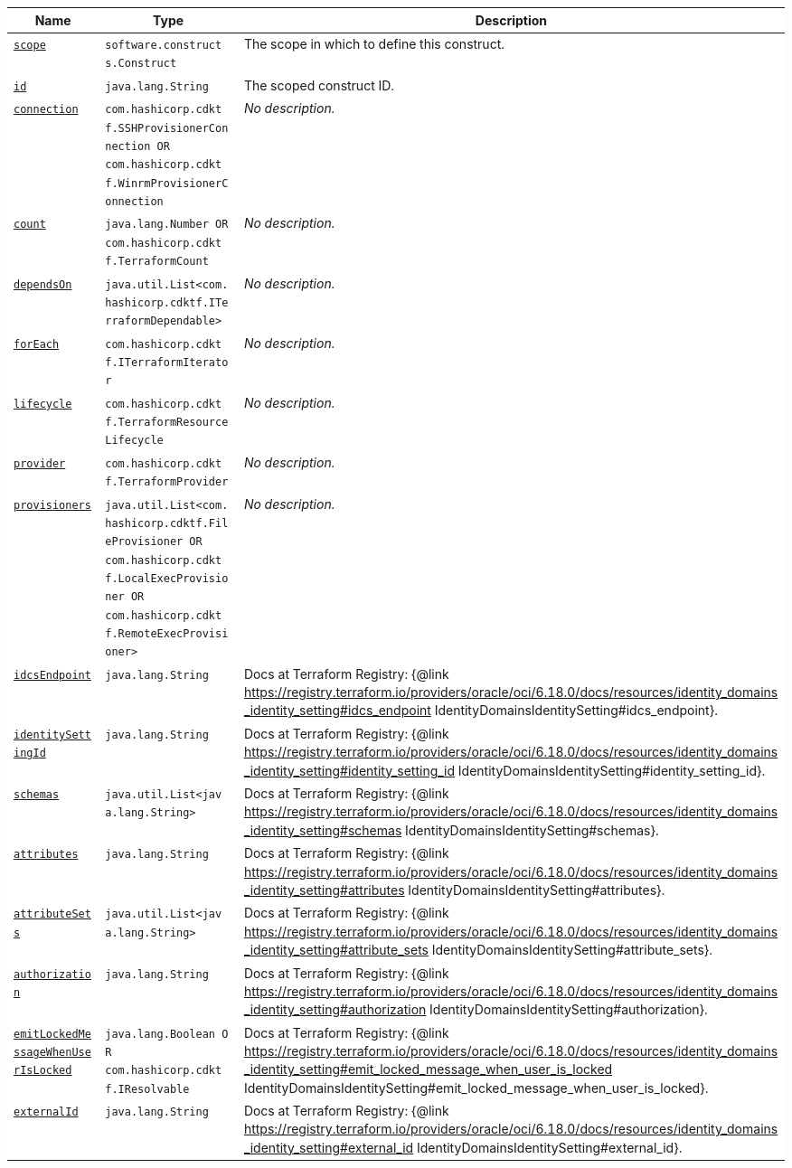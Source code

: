 | **Name** | **Type** | **Description** |
| --- | --- | --- |
| <code><a href="#rhizo-co-terraform-provider-oci.identityDomainsIdentitySetting.IdentityDomainsIdentitySetting.Initializer.parameter.scope">scope</a></code> | <code>software.constructs.Construct</code> | The scope in which to define this construct. |
| <code><a href="#rhizo-co-terraform-provider-oci.identityDomainsIdentitySetting.IdentityDomainsIdentitySetting.Initializer.parameter.id">id</a></code> | <code>java.lang.String</code> | The scoped construct ID. |
| <code><a href="#rhizo-co-terraform-provider-oci.identityDomainsIdentitySetting.IdentityDomainsIdentitySetting.Initializer.parameter.connection">connection</a></code> | <code>com.hashicorp.cdktf.SSHProvisionerConnection OR com.hashicorp.cdktf.WinrmProvisionerConnection</code> | *No description.* |
| <code><a href="#rhizo-co-terraform-provider-oci.identityDomainsIdentitySetting.IdentityDomainsIdentitySetting.Initializer.parameter.count">count</a></code> | <code>java.lang.Number OR com.hashicorp.cdktf.TerraformCount</code> | *No description.* |
| <code><a href="#rhizo-co-terraform-provider-oci.identityDomainsIdentitySetting.IdentityDomainsIdentitySetting.Initializer.parameter.dependsOn">dependsOn</a></code> | <code>java.util.List<com.hashicorp.cdktf.ITerraformDependable></code> | *No description.* |
| <code><a href="#rhizo-co-terraform-provider-oci.identityDomainsIdentitySetting.IdentityDomainsIdentitySetting.Initializer.parameter.forEach">forEach</a></code> | <code>com.hashicorp.cdktf.ITerraformIterator</code> | *No description.* |
| <code><a href="#rhizo-co-terraform-provider-oci.identityDomainsIdentitySetting.IdentityDomainsIdentitySetting.Initializer.parameter.lifecycle">lifecycle</a></code> | <code>com.hashicorp.cdktf.TerraformResourceLifecycle</code> | *No description.* |
| <code><a href="#rhizo-co-terraform-provider-oci.identityDomainsIdentitySetting.IdentityDomainsIdentitySetting.Initializer.parameter.provider">provider</a></code> | <code>com.hashicorp.cdktf.TerraformProvider</code> | *No description.* |
| <code><a href="#rhizo-co-terraform-provider-oci.identityDomainsIdentitySetting.IdentityDomainsIdentitySetting.Initializer.parameter.provisioners">provisioners</a></code> | <code>java.util.List<com.hashicorp.cdktf.FileProvisioner OR com.hashicorp.cdktf.LocalExecProvisioner OR com.hashicorp.cdktf.RemoteExecProvisioner></code> | *No description.* |
| <code><a href="#rhizo-co-terraform-provider-oci.identityDomainsIdentitySetting.IdentityDomainsIdentitySetting.Initializer.parameter.idcsEndpoint">idcsEndpoint</a></code> | <code>java.lang.String</code> | Docs at Terraform Registry: {@link https://registry.terraform.io/providers/oracle/oci/6.18.0/docs/resources/identity_domains_identity_setting#idcs_endpoint IdentityDomainsIdentitySetting#idcs_endpoint}. |
| <code><a href="#rhizo-co-terraform-provider-oci.identityDomainsIdentitySetting.IdentityDomainsIdentitySetting.Initializer.parameter.identitySettingId">identitySettingId</a></code> | <code>java.lang.String</code> | Docs at Terraform Registry: {@link https://registry.terraform.io/providers/oracle/oci/6.18.0/docs/resources/identity_domains_identity_setting#identity_setting_id IdentityDomainsIdentitySetting#identity_setting_id}. |
| <code><a href="#rhizo-co-terraform-provider-oci.identityDomainsIdentitySetting.IdentityDomainsIdentitySetting.Initializer.parameter.schemas">schemas</a></code> | <code>java.util.List<java.lang.String></code> | Docs at Terraform Registry: {@link https://registry.terraform.io/providers/oracle/oci/6.18.0/docs/resources/identity_domains_identity_setting#schemas IdentityDomainsIdentitySetting#schemas}. |
| <code><a href="#rhizo-co-terraform-provider-oci.identityDomainsIdentitySetting.IdentityDomainsIdentitySetting.Initializer.parameter.attributes">attributes</a></code> | <code>java.lang.String</code> | Docs at Terraform Registry: {@link https://registry.terraform.io/providers/oracle/oci/6.18.0/docs/resources/identity_domains_identity_setting#attributes IdentityDomainsIdentitySetting#attributes}. |
| <code><a href="#rhizo-co-terraform-provider-oci.identityDomainsIdentitySetting.IdentityDomainsIdentitySetting.Initializer.parameter.attributeSets">attributeSets</a></code> | <code>java.util.List<java.lang.String></code> | Docs at Terraform Registry: {@link https://registry.terraform.io/providers/oracle/oci/6.18.0/docs/resources/identity_domains_identity_setting#attribute_sets IdentityDomainsIdentitySetting#attribute_sets}. |
| <code><a href="#rhizo-co-terraform-provider-oci.identityDomainsIdentitySetting.IdentityDomainsIdentitySetting.Initializer.parameter.authorization">authorization</a></code> | <code>java.lang.String</code> | Docs at Terraform Registry: {@link https://registry.terraform.io/providers/oracle/oci/6.18.0/docs/resources/identity_domains_identity_setting#authorization IdentityDomainsIdentitySetting#authorization}. |
| <code><a href="#rhizo-co-terraform-provider-oci.identityDomainsIdentitySetting.IdentityDomainsIdentitySetting.Initializer.parameter.emitLockedMessageWhenUserIsLocked">emitLockedMessageWhenUserIsLocked</a></code> | <code>java.lang.Boolean OR com.hashicorp.cdktf.IResolvable</code> | Docs at Terraform Registry: {@link https://registry.terraform.io/providers/oracle/oci/6.18.0/docs/resources/identity_domains_identity_setting#emit_locked_message_when_user_is_locked IdentityDomainsIdentitySetting#emit_locked_message_when_user_is_locked}. |
| <code><a href="#rhizo-co-terraform-provider-oci.identityDomainsIdentitySetting.IdentityDomainsIdentitySetting.Initializer.parameter.externalId">externalId</a></code> | <code>java.lang.String</code> | Docs at Terraform Registry: {@link https://registry.terraform.io/providers/oracle/oci/6.18.0/docs/resources/identity_domains_identity_setting#external_id IdentityDomainsIdentitySetting#external_id}. |